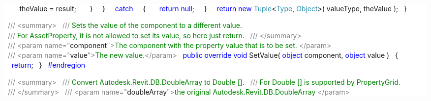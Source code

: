 &nbsp;&nbsp;&nbsp;&nbsp;&nbsp;&nbsp;&nbsp;&nbsp;theValue&nbsp;=&nbsp;result;
&nbsp;&nbsp;&nbsp;&nbsp;&nbsp;&nbsp;}
&nbsp;&nbsp;&nbsp;&nbsp;}
&nbsp;&nbsp;&nbsp;&nbsp;<span style="color:blue;">catch</span>
&nbsp;&nbsp;&nbsp;&nbsp;{
&nbsp;&nbsp;&nbsp;&nbsp;&nbsp;&nbsp;<span style="color:blue;">return</span>&nbsp;<span style="color:blue;">null</span>;
&nbsp;&nbsp;&nbsp;&nbsp;}
&nbsp;&nbsp;&nbsp;&nbsp;<span style="color:blue;">return</span>&nbsp;<span style="color:blue;">new</span>&nbsp;<span style="color:#2b91af;">Tuple</span>&lt;<span style="color:#2b91af;">Type</span>,&nbsp;<span style="color:#2b91af;">Object</span>&gt;(&nbsp;valueType,&nbsp;theValue&nbsp;);
&nbsp;&nbsp;}
 
&nbsp;&nbsp;<span style="color:gray;">///</span><span style="color:green;">&nbsp;</span><span style="color:gray;">&lt;</span><span style="color:gray;">summary</span><span style="color:gray;">&gt;</span>
&nbsp;&nbsp;<span style="color:gray;">///</span><span style="color:green;">&nbsp;Sets&nbsp;the&nbsp;value&nbsp;of&nbsp;the&nbsp;component&nbsp;to&nbsp;a&nbsp;different&nbsp;value.</span>
&nbsp;&nbsp;<span style="color:gray;">///</span><span style="color:green;">&nbsp;For&nbsp;AssetProperty,&nbsp;it&nbsp;is&nbsp;not&nbsp;allowed&nbsp;to&nbsp;set&nbsp;its&nbsp;value,&nbsp;so&nbsp;here&nbsp;just&nbsp;return.</span>
&nbsp;&nbsp;<span style="color:gray;">///</span><span style="color:green;">&nbsp;</span><span style="color:gray;">&lt;/</span><span style="color:gray;">summary</span><span style="color:gray;">&gt;</span>
&nbsp;&nbsp;<span style="color:gray;">///</span><span style="color:green;">&nbsp;</span><span style="color:gray;">&lt;</span><span style="color:gray;">param</span><span style="color:gray;">&nbsp;name</span><span style="color:gray;">=</span><span style="color:gray;">&quot;</span>component<span style="color:gray;">&quot;</span><span style="color:gray;">&gt;</span><span style="color:green;">The&nbsp;component&nbsp;with&nbsp;the&nbsp;property&nbsp;value&nbsp;that&nbsp;is&nbsp;to&nbsp;be&nbsp;set.&nbsp;</span><span style="color:gray;">&lt;/</span><span style="color:gray;">param</span><span style="color:gray;">&gt;</span>
&nbsp;&nbsp;<span style="color:gray;">///</span><span style="color:green;">&nbsp;</span><span style="color:gray;">&lt;</span><span style="color:gray;">param</span><span style="color:gray;">&nbsp;name</span><span style="color:gray;">=</span><span style="color:gray;">&quot;</span>value<span style="color:gray;">&quot;</span><span style="color:gray;">&gt;</span><span style="color:green;">The&nbsp;new&nbsp;value.</span><span style="color:gray;">&lt;/</span><span style="color:gray;">param</span><span style="color:gray;">&gt;</span>
&nbsp;&nbsp;<span style="color:blue;">public</span>&nbsp;<span style="color:blue;">override</span>&nbsp;<span style="color:blue;">void</span>&nbsp;SetValue(&nbsp;<span style="color:blue;">object</span>&nbsp;component,&nbsp;<span style="color:blue;">object</span>&nbsp;value&nbsp;)
&nbsp;&nbsp;{
&nbsp;&nbsp;&nbsp;&nbsp;<span style="color:blue;">return</span>;
&nbsp;&nbsp;}
&nbsp;&nbsp;<span style="color:blue;">#endregion</span>
 
&nbsp;&nbsp;<span style="color:gray;">///</span><span style="color:green;">&nbsp;</span><span style="color:gray;">&lt;</span><span style="color:gray;">summary</span><span style="color:gray;">&gt;</span>
&nbsp;&nbsp;<span style="color:gray;">///</span><span style="color:green;">&nbsp;Convert&nbsp;Autodesk.Revit.DB.DoubleArray&nbsp;to&nbsp;Double&nbsp;[].</span>
&nbsp;&nbsp;<span style="color:gray;">///</span><span style="color:green;">&nbsp;For&nbsp;Double&nbsp;[]&nbsp;is&nbsp;supported&nbsp;by&nbsp;PropertyGrid.</span>
&nbsp;&nbsp;<span style="color:gray;">///</span><span style="color:green;">&nbsp;</span><span style="color:gray;">&lt;/</span><span style="color:gray;">summary</span><span style="color:gray;">&gt;</span>
&nbsp;&nbsp;<span style="color:gray;">///</span><span style="color:green;">&nbsp;</span><span style="color:gray;">&lt;</span><span style="color:gray;">param</span><span style="color:gray;">&nbsp;name</span><span style="color:gray;">=</span><span style="color:gray;">&quot;</span>doubleArray<span style="color:gray;">&quot;</span><span style="color:gray;">&gt;</span><span style="color:green;">the&nbsp;original&nbsp;Autodesk.Revit.DB.DoubleArray&nbsp;</span><span style="color:gray;">&lt;/</span><span style="color:gray;">param</span><span style="color:gray;">&gt;</span>